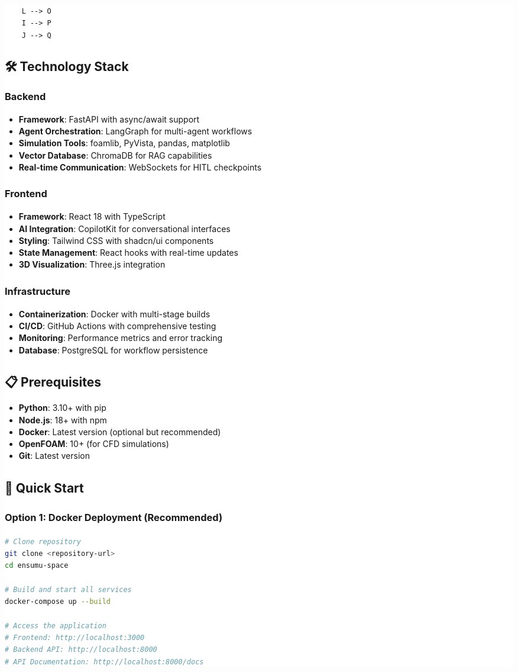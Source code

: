 ```mermaid
    L --> O
    I --> P
    J --> Q
```

## 🛠️ Technology Stack

### Backend
- **Framework**: FastAPI with async/await support
- **Agent Orchestration**: LangGraph for multi-agent workflows
- **Simulation Tools**: foamlib, PyVista, pandas, matplotlib
- **Vector Database**: ChromaDB for RAG capabilities
- **Real-time Communication**: WebSockets for HITL checkpoints

### Frontend
- **Framework**: React 18 with TypeScript
- **AI Integration**: CopilotKit for conversational interfaces
- **Styling**: Tailwind CSS with shadcn/ui components
- **State Management**: React hooks with real-time updates
- **3D Visualization**: Three.js integration

### Infrastructure
- **Containerization**: Docker with multi-stage builds
- **CI/CD**: GitHub Actions with comprehensive testing
- **Monitoring**: Performance metrics and error tracking
- **Database**: PostgreSQL for workflow persistence

## 📋 Prerequisites

- **Python**: 3.10+ with pip
- **Node.js**: 18+ with npm
- **Docker**: Latest version (optional but recommended)
- **OpenFOAM**: 10+ (for CFD simulations)
- **Git**: Latest version

## 🚀 Quick Start

### Option 1: Docker Deployment (Recommended)

```bash
# Clone repository
git clone <repository-url>
cd ensumu-space

# Build and start all services
docker-compose up --build

# Access the application
# Frontend: http://localhost:3000
# Backend API: http://localhost:8000
# API Documentation: http://localhost:8000/docs
```
